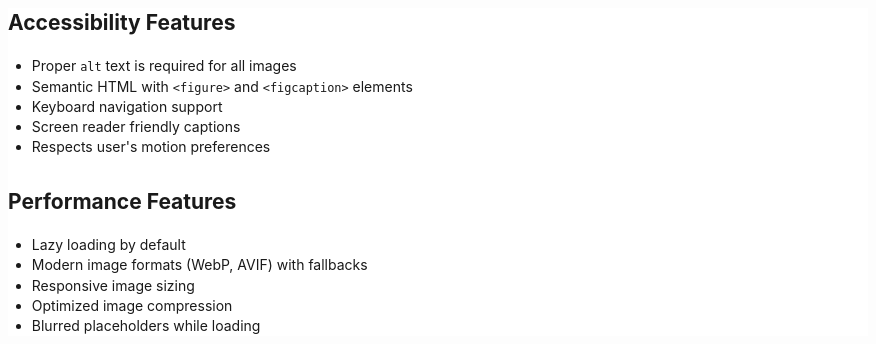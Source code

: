 ## Accessibility Features

- Proper `alt` text is required for all images
- Semantic HTML with `<figure>` and `<figcaption>` elements
- Keyboard navigation support
- Screen reader friendly captions
- Respects user's motion preferences

## Performance Features

- Lazy loading by default
- Modern image formats (WebP, AVIF) with fallbacks
- Responsive image sizing
- Optimized image compression
- Blurred placeholders while loading
